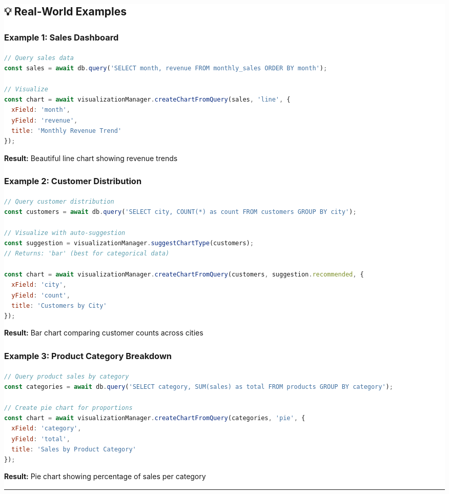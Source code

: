 
## 💡 Real-World Examples

### Example 1: Sales Dashboard

```javascript
// Query sales data
const sales = await db.query('SELECT month, revenue FROM monthly_sales ORDER BY month');

// Visualize
const chart = await visualizationManager.createChartFromQuery(sales, 'line', {
  xField: 'month',
  yField: 'revenue',
  title: 'Monthly Revenue Trend'
});
```

**Result:** Beautiful line chart showing revenue trends

### Example 2: Customer Distribution

```javascript
// Query customer distribution
const customers = await db.query('SELECT city, COUNT(*) as count FROM customers GROUP BY city');

// Visualize with auto-suggestion
const suggestion = visualizationManager.suggestChartType(customers);
// Returns: 'bar' (best for categorical data)

const chart = await visualizationManager.createChartFromQuery(customers, suggestion.recommended, {
  xField: 'city',
  yField: 'count',
  title: 'Customers by City'
});
```

**Result:** Bar chart comparing customer counts across cities

### Example 3: Product Category Breakdown

```javascript
// Query product sales by category
const categories = await db.query('SELECT category, SUM(sales) as total FROM products GROUP BY category');

// Create pie chart for proportions
const chart = await visualizationManager.createChartFromQuery(categories, 'pie', {
  xField: 'category',
  yField: 'total',
  title: 'Sales by Product Category'
});
```

**Result:** Pie chart showing percentage of sales per category

---